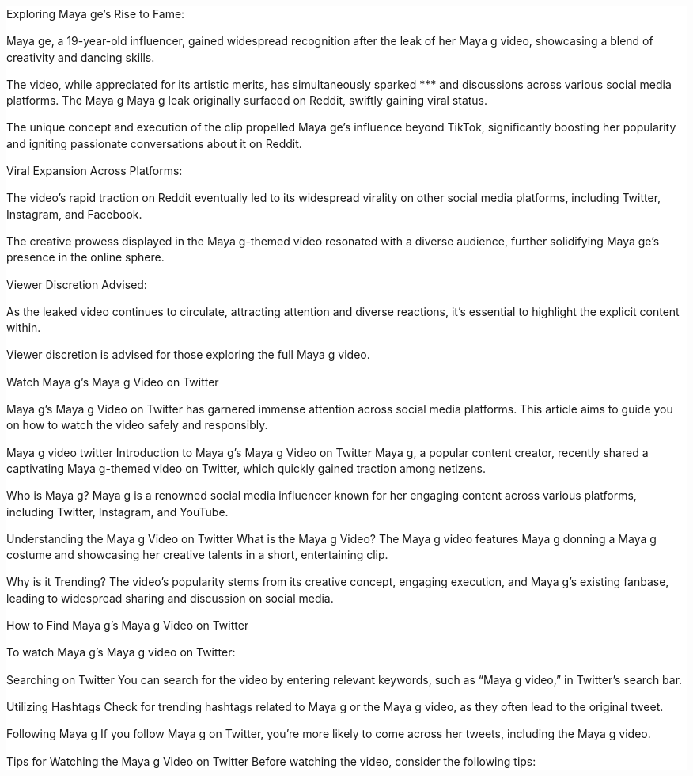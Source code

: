 Exploring Maya ge’s Rise to Fame:

Maya ge, a 19-year-old influencer, gained widespread recognition after the leak of her Maya g video, showcasing a blend of creativity and dancing skills.

The video, while appreciated for its artistic merits, has simultaneously sparked *** and discussions across various social media platforms. The Maya g Maya g leak originally surfaced on Reddit, swiftly gaining viral status.

The unique concept and execution of the clip propelled Maya ge’s influence beyond TikTok, significantly boosting her popularity and igniting passionate conversations about it on Reddit.

Viral Expansion Across Platforms:

The video’s rapid traction on Reddit eventually led to its widespread virality on other social media platforms, including Twitter, Instagram, and Facebook.

The creative prowess displayed in the Maya g-themed video resonated with a diverse audience, further solidifying Maya ge’s presence in the online sphere.

Viewer Discretion Advised:

As the leaked video continues to circulate, attracting attention and diverse reactions, it’s essential to highlight the explicit content within.

Viewer discretion is advised for those exploring the full Maya g video.

Watch Maya g’s Maya g Video on Twitter

Maya g’s Maya g Video on Twitter has garnered immense attention across social media platforms. This article aims to guide you on how to watch the video safely and responsibly.

Maya g video twitter Introduction to Maya g’s Maya g Video on Twitter Maya g, a popular content creator, recently shared a captivating Maya g-themed video on Twitter, which quickly gained traction among netizens.

Who is Maya g? Maya g is a renowned social media influencer known for her engaging content across various platforms, including Twitter, Instagram, and YouTube.

Understanding the Maya g Video on Twitter What is the Maya g Video? The Maya g video features Maya g donning a Maya g costume and showcasing her creative talents in a short, entertaining clip.

Why is it Trending? The video’s popularity stems from its creative concept, engaging execution, and Maya g’s existing fanbase, leading to widespread sharing and discussion on social media.

How to Find Maya g’s Maya g Video on Twitter

To watch Maya g’s Maya g video on Twitter:

Searching on Twitter You can search for the video by entering relevant keywords, such as “Maya g video,” in Twitter’s search bar.

Utilizing Hashtags Check for trending hashtags related to Maya g or the Maya g video, as they often lead to the original tweet.

Following Maya g If you follow Maya g on Twitter, you’re more likely to come across her tweets, including the Maya g video.

Tips for Watching the Maya g Video on Twitter Before watching the video, consider the following tips:

